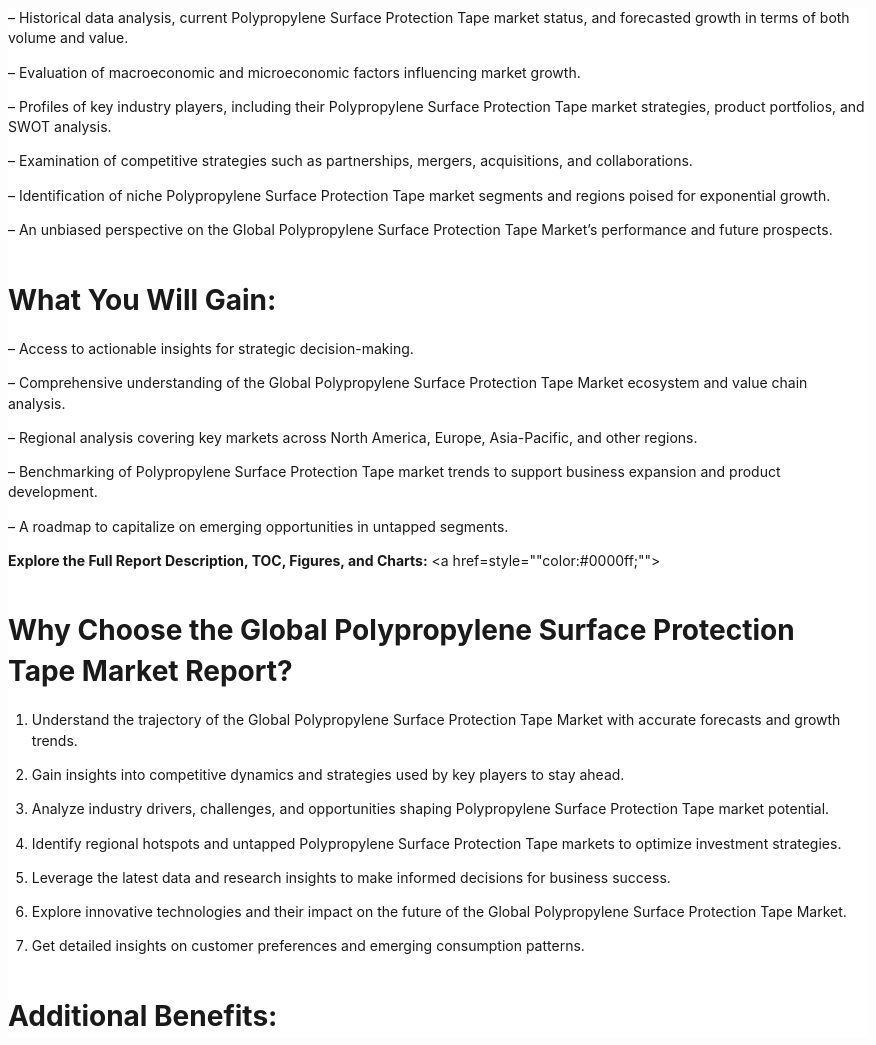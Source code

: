 – Historical data analysis, current Polypropylene Surface Protection Tape market status, and forecasted growth in terms of both volume and value.

– Evaluation of macroeconomic and microeconomic factors influencing market growth.

– Profiles of key industry players, including their Polypropylene Surface Protection Tape market strategies, product portfolios, and SWOT analysis.

– Examination of competitive strategies such as partnerships, mergers, acquisitions, and collaborations.

– Identification of niche Polypropylene Surface Protection Tape market segments and regions poised for exponential growth.

– An unbiased perspective on the Global Polypropylene Surface Protection Tape Market’s performance and future prospects.

# <strong>What You Will Gain:</strong>

– Access to actionable insights for strategic decision-making.

– Comprehensive understanding of the Global Polypropylene Surface Protection Tape Market ecosystem and value chain analysis.

– Regional analysis covering key markets across North America, Europe, Asia-Pacific, and other regions.

– Benchmarking of Polypropylene Surface Protection Tape market trends to support business expansion and product development.

– A roadmap to capitalize on emerging opportunities in untapped segments.

<strong>Explore the Full Report Description, TOC, Figures, and Charts:</strong>
<a href=style=""color:#0000ff;""></a>

# <strong>Why Choose the Global Polypropylene Surface Protection Tape Market Report?</strong>

1. Understand the trajectory of the Global Polypropylene Surface Protection Tape Market with accurate forecasts and growth trends.

2. Gain insights into competitive dynamics and strategies used by key players to stay ahead.

3. Analyze industry drivers, challenges, and opportunities shaping Polypropylene Surface Protection Tape market potential.

4. Identify regional hotspots and untapped Polypropylene Surface Protection Tape markets to optimize investment strategies.

5. Leverage the latest data and research insights to make informed decisions for business success.

6. Explore innovative technologies and their impact on the future of the Global Polypropylene Surface Protection Tape Market.

7. Get detailed insights on customer preferences and emerging consumption patterns.

# <strong>Additional Benefits:</strong>
